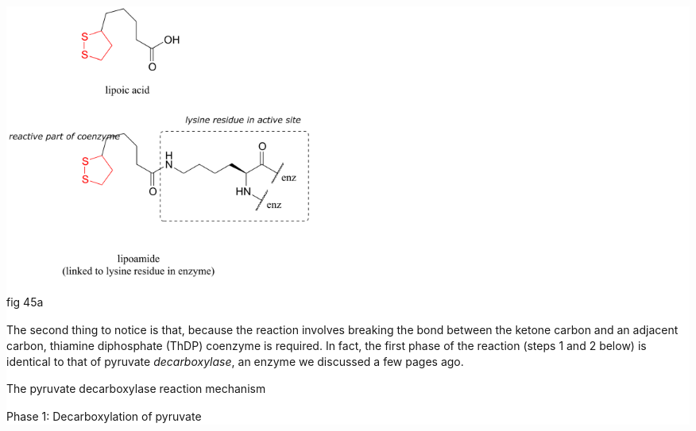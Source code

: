 <img src="media/image768.png" style="width:4in;height:3.58333in" />

fig 45a

The second thing to notice is that, because the reaction involves
breaking the bond between the ketone carbon and an adjacent carbon,
thiamine diphosphate (ThDP) coenzyme is required. In fact, the first
phase of the reaction (steps 1 and 2 below) is identical to that of
pyruvate *decarboxylase*, an enzyme we discussed a few pages ago.

The pyruvate decarboxylase reaction mechanism

Phase 1: Decarboxylation of pyruvate
